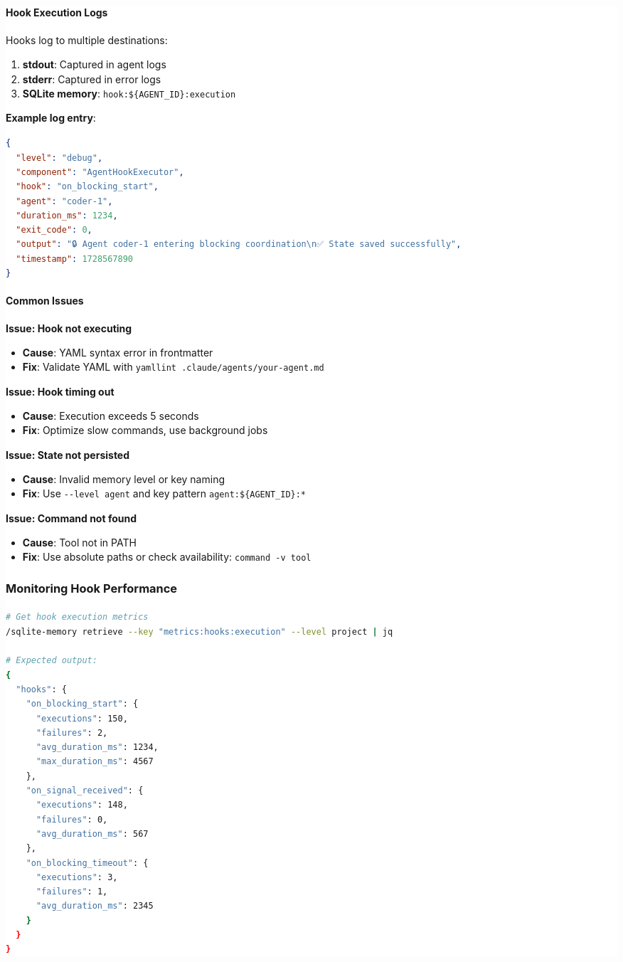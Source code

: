 #### Hook Execution Logs

Hooks log to multiple destinations:

1. **stdout**: Captured in agent logs
2. **stderr**: Captured in error logs
3. **SQLite memory**: `hook:${AGENT_ID}:execution`

**Example log entry**:
```json
{
  "level": "debug",
  "component": "AgentHookExecutor",
  "hook": "on_blocking_start",
  "agent": "coder-1",
  "duration_ms": 1234,
  "exit_code": 0,
  "output": "🔒 Agent coder-1 entering blocking coordination\n✅ State saved successfully",
  "timestamp": 1728567890
}
```

#### Common Issues

**Issue: Hook not executing**
- **Cause**: YAML syntax error in frontmatter
- **Fix**: Validate YAML with `yamllint .claude/agents/your-agent.md`

**Issue: Hook timing out**
- **Cause**: Execution exceeds 5 seconds
- **Fix**: Optimize slow commands, use background jobs

**Issue: State not persisted**
- **Cause**: Invalid memory level or key naming
- **Fix**: Use `--level agent` and key pattern `agent:${AGENT_ID}:*`

**Issue: Command not found**
- **Cause**: Tool not in PATH
- **Fix**: Use absolute paths or check availability: `command -v tool`

### Monitoring Hook Performance

```bash
# Get hook execution metrics
/sqlite-memory retrieve --key "metrics:hooks:execution" --level project | jq

# Expected output:
{
  "hooks": {
    "on_blocking_start": {
      "executions": 150,
      "failures": 2,
      "avg_duration_ms": 1234,
      "max_duration_ms": 4567
    },
    "on_signal_received": {
      "executions": 148,
      "failures": 0,
      "avg_duration_ms": 567
    },
    "on_blocking_timeout": {
      "executions": 3,
      "failures": 1,
      "avg_duration_ms": 2345
    }
  }
}
```